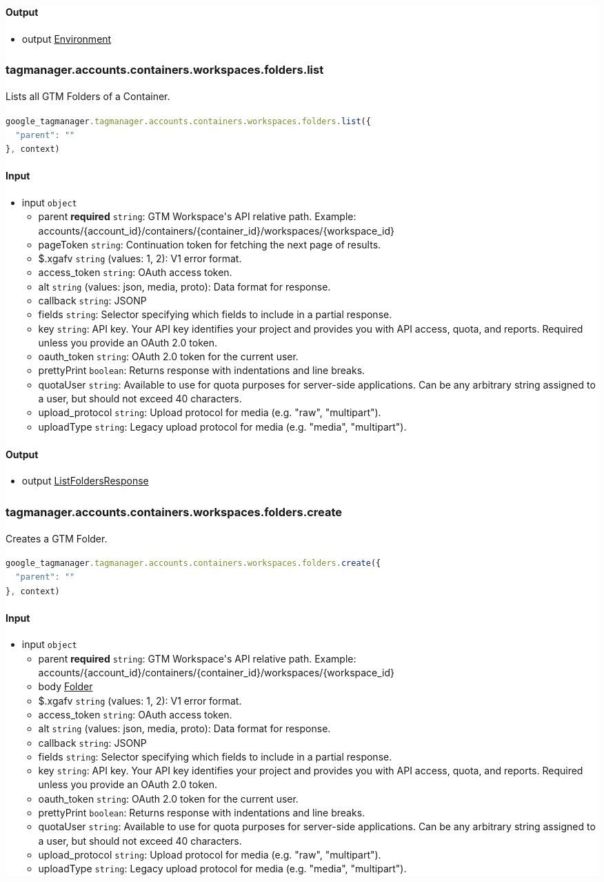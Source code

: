 #### Output
* output [Environment](#environment)

### tagmanager.accounts.containers.workspaces.folders.list
Lists all GTM Folders of a Container.


```js
google_tagmanager.tagmanager.accounts.containers.workspaces.folders.list({
  "parent": ""
}, context)
```

#### Input
* input `object`
  * parent **required** `string`: GTM Workspace's API relative path. Example: accounts/{account_id}/containers/{container_id}/workspaces/{workspace_id}
  * pageToken `string`: Continuation token for fetching the next page of results.
  * $.xgafv `string` (values: 1, 2): V1 error format.
  * access_token `string`: OAuth access token.
  * alt `string` (values: json, media, proto): Data format for response.
  * callback `string`: JSONP
  * fields `string`: Selector specifying which fields to include in a partial response.
  * key `string`: API key. Your API key identifies your project and provides you with API access, quota, and reports. Required unless you provide an OAuth 2.0 token.
  * oauth_token `string`: OAuth 2.0 token for the current user.
  * prettyPrint `boolean`: Returns response with indentations and line breaks.
  * quotaUser `string`: Available to use for quota purposes for server-side applications. Can be any arbitrary string assigned to a user, but should not exceed 40 characters.
  * upload_protocol `string`: Upload protocol for media (e.g. "raw", "multipart").
  * uploadType `string`: Legacy upload protocol for media (e.g. "media", "multipart").

#### Output
* output [ListFoldersResponse](#listfoldersresponse)

### tagmanager.accounts.containers.workspaces.folders.create
Creates a GTM Folder.


```js
google_tagmanager.tagmanager.accounts.containers.workspaces.folders.create({
  "parent": ""
}, context)
```

#### Input
* input `object`
  * parent **required** `string`: GTM Workspace's API relative path. Example: accounts/{account_id}/containers/{container_id}/workspaces/{workspace_id}
  * body [Folder](#folder)
  * $.xgafv `string` (values: 1, 2): V1 error format.
  * access_token `string`: OAuth access token.
  * alt `string` (values: json, media, proto): Data format for response.
  * callback `string`: JSONP
  * fields `string`: Selector specifying which fields to include in a partial response.
  * key `string`: API key. Your API key identifies your project and provides you with API access, quota, and reports. Required unless you provide an OAuth 2.0 token.
  * oauth_token `string`: OAuth 2.0 token for the current user.
  * prettyPrint `boolean`: Returns response with indentations and line breaks.
  * quotaUser `string`: Available to use for quota purposes for server-side applications. Can be any arbitrary string assigned to a user, but should not exceed 40 characters.
  * upload_protocol `string`: Upload protocol for media (e.g. "raw", "multipart").
  * uploadType `string`: Legacy upload protocol for media (e.g. "media", "multipart").
